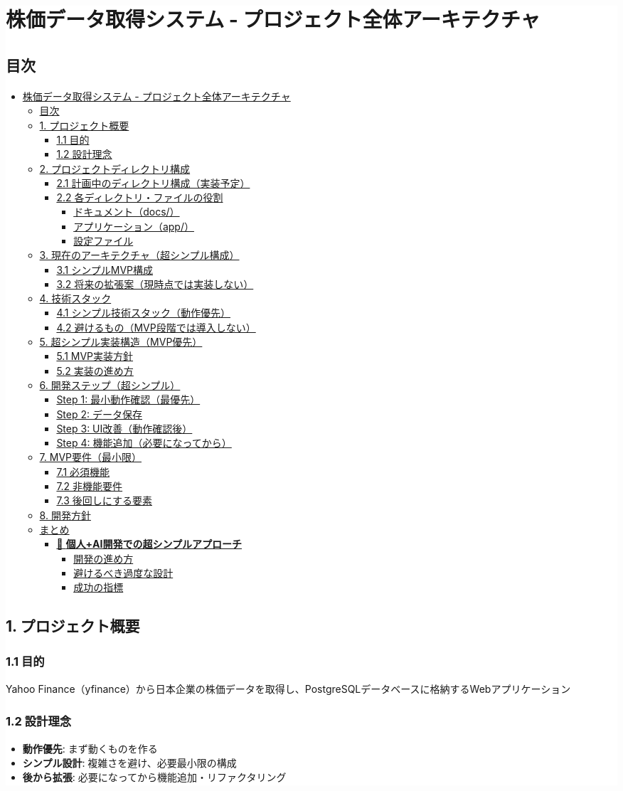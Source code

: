 # 株価データ取得システム - プロジェクト全体アーキテクチャ

## 目次

- [株価データ取得システム - プロジェクト全体アーキテクチャ](#株価データ取得システム---プロジェクト全体アーキテクチャ)
  - [目次](#目次)
  - [1. プロジェクト概要](#1-プロジェクト概要)
    - [1.1 目的](#11-目的)
    - [1.2 設計理念](#12-設計理念)
  - [2. プロジェクトディレクトリ構成](#2-プロジェクトディレクトリ構成)
    - [2.1 計画中のディレクトリ構成（実装予定）](#21-計画中のディレクトリ構成実装予定)
    - [2.2 各ディレクトリ・ファイルの役割](#22-各ディレクトリファイルの役割)
      - [ドキュメント（docs/）](#ドキュメントdocs)
      - [アプリケーション（app/）](#アプリケーションapp)
      - [設定ファイル](#設定ファイル)
  - [3. 現在のアーキテクチャ（超シンプル構成）](#3-現在のアーキテクチャ超シンプル構成)
    - [3.1 シンプルMVP構成](#31-シンプルmvp構成)
    - [3.2 将来の拡張案（現時点では実装しない）](#32-将来の拡張案現時点では実装しない)
  - [4. 技術スタック](#4-技術スタック)
    - [4.1 シンプル技術スタック（動作優先）](#41-シンプル技術スタック動作優先)
    - [4.2 避けるもの（MVP段階では導入しない）](#42-避けるものmvp段階では導入しない)
  - [5. 超シンプル実装構造（MVP優先）](#5-超シンプル実装構造mvp優先)
    - [5.1 MVP実装方針](#51-mvp実装方針)
    - [5.2 実装の進め方](#52-実装の進め方)
  - [6. 開発ステップ（超シンプル）](#6-開発ステップ超シンプル)
    - [Step 1: 最小動作確認（最優先）](#step-1-最小動作確認最優先)
    - [Step 2: データ保存](#step-2-データ保存)
    - [Step 3: UI改善（動作確認後）](#step-3-ui改善動作確認後)
    - [Step 4: 機能追加（必要になってから）](#step-4-機能追加必要になってから)
  - [7. MVP要件（最小限）](#7-mvp要件最小限)
    - [7.1 必須機能](#71-必須機能)
    - [7.2 非機能要件](#72-非機能要件)
    - [7.3 後回しにする要素](#73-後回しにする要素)
  - [8. 開発方針](#8-開発方針)
  - [まとめ](#まとめ)
    - [🎯 **個人+AI開発での超シンプルアプローチ**](#-個人ai開発での超シンプルアプローチ)
      - [開発の進め方](#開発の進め方)
      - [避けるべき過度な設計](#避けるべき過度な設計)
      - [成功の指標](#成功の指標)

## 1. プロジェクト概要

### 1.1 目的
Yahoo Finance（yfinance）から日本企業の株価データを取得し、PostgreSQLデータベースに格納するWebアプリケーション

### 1.2 設計理念
- **動作優先**: まず動くものを作る
- **シンプル設計**: 複雑さを避け、必要最小限の構成
- **後から拡張**: 必要になってから機能追加・リファクタリング
